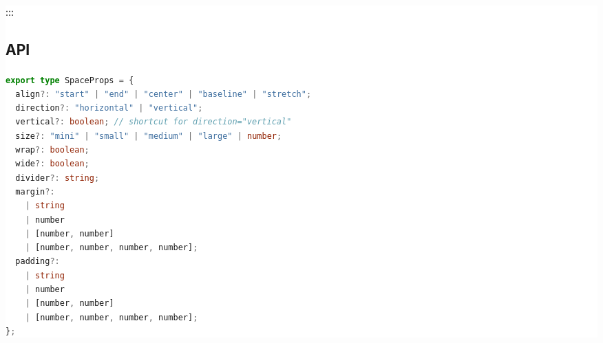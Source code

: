 
:::

## API

```ts
export type SpaceProps = {
  align?: "start" | "end" | "center" | "baseline" | "stretch";
  direction?: "horizontal" | "vertical";
  vertical?: boolean; // shortcut for direction="vertical"
  size?: "mini" | "small" | "medium" | "large" | number;
  wrap?: boolean;
  wide?: boolean;
  divider?: string;
  margin?:
    | string
    | number
    | [number, number]
    | [number, number, number, number];
  padding?:
    | string
    | number
    | [number, number]
    | [number, number, number, number];
};
```
